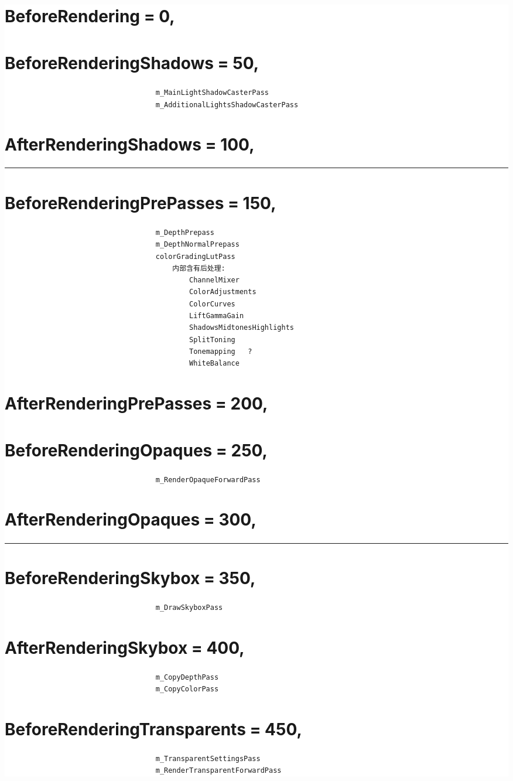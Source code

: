 # BeforeRendering = 0,

# BeforeRenderingShadows = 50,
                                        m_MainLightShadowCasterPass
                                        m_AdditionalLightsShadowCasterPass

# AfterRenderingShadows = 100,

------------------------------------------------------------------------------------

# BeforeRenderingPrePasses = 150,
                                        m_DepthPrepass          
                                        m_DepthNormalPrepass
                                        colorGradingLutPass
                                            内部含有后处理:
                                                ChannelMixer
                                                ColorAdjustments
                                                ColorCurves
                                                LiftGammaGain
                                                ShadowsMidtonesHighlights
                                                SplitToning
                                                Tonemapping   ?
                                                WhiteBalance

# AfterRenderingPrePasses = 200,

# BeforeRenderingOpaques = 250,
                                        m_RenderOpaqueForwardPass

# AfterRenderingOpaques = 300,

------------------------------------------------------------------------------------

# BeforeRenderingSkybox = 350,
                                        m_DrawSkyboxPass

# AfterRenderingSkybox = 400,
                                        m_CopyDepthPass
                                        m_CopyColorPass

# BeforeRenderingTransparents = 450,
                                        m_TransparentSettingsPass
                                        m_RenderTransparentForwardPass
